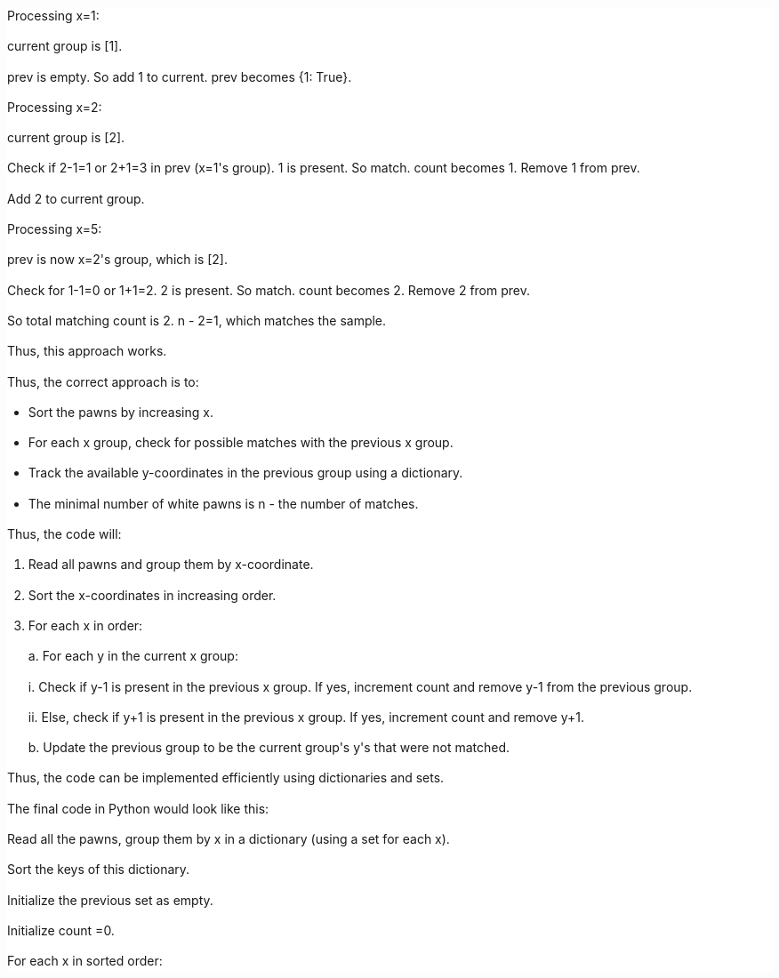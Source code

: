 Processing x=1:

current group is [1].

prev is empty. So add 1 to current. prev becomes {1: True}.

Processing x=2:

current group is [2].

Check if 2-1=1 or 2+1=3 in prev (x=1's group). 1 is present. So match. count becomes 1. Remove 1 from prev.

Add 2 to current group.

Processing x=5:

prev is now x=2's group, which is [2].

Check for 1-1=0 or 1+1=2. 2 is present. So match. count becomes 2. Remove 2 from prev.

So total matching count is 2. n - 2=1, which matches the sample.

Thus, this approach works.

Thus, the correct approach is to:

- Sort the pawns by increasing x.

- For each x group, check for possible matches with the previous x group.

- Track the available y-coordinates in the previous group using a dictionary.

- The minimal number of white pawns is n - the number of matches.

Thus, the code will:

1. Read all pawns and group them by x-coordinate.

2. Sort the x-coordinates in increasing order.

3. For each x in order:

   a. For each y in the current x group:

      i. Check if y-1 is present in the previous x group. If yes, increment count and remove y-1 from the previous group.

      ii. Else, check if y+1 is present in the previous x group. If yes, increment count and remove y+1.

   b. Update the previous group to be the current group's y's that were not matched.

Thus, the code can be implemented efficiently using dictionaries and sets.

The final code in Python would look like this:

Read all the pawns, group them by x in a dictionary (using a set for each x).

Sort the keys of this dictionary.

Initialize the previous set as empty.

Initialize count =0.

For each x in sorted order:
